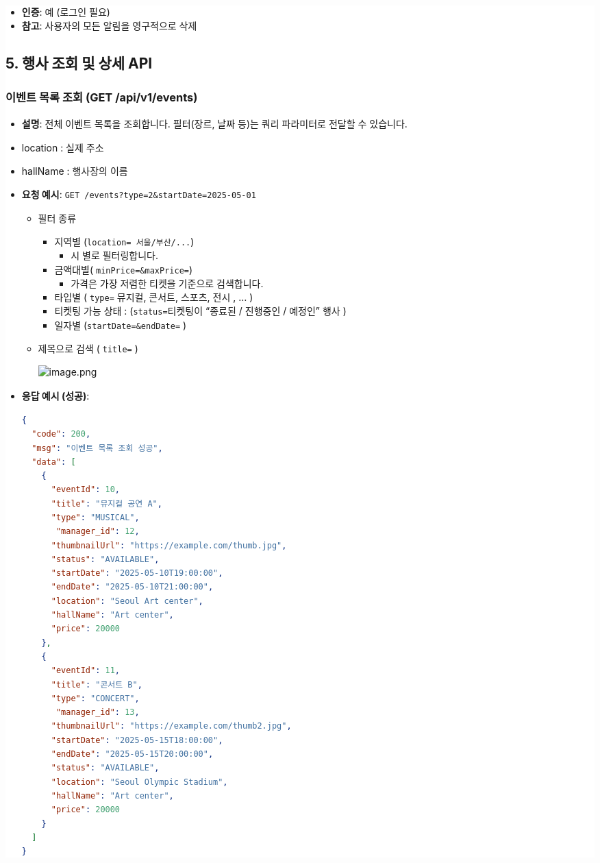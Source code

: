 - **인증**: 예 (로그인 필요)
- **참고**: 사용자의 모든 알림을 영구적으로 삭제

## 5. 행사 조회 및 상세 API

### **이벤트 목록 조회 (GET /api/v1/events)**

- **설명**: 전체 이벤트 목록을 조회합니다. 필터(장르, 날짜 등)는 쿼리 파라미터로 전달할 수 있습니다.
- location : 실제 주소
- hallName : 행사장의 이름
- **요청 예시**: `GET /events?type=2&startDate=2025-05-01`
    - 필터 종류
        - 지역별 (`location= 서울/부산/...`)
            - 시 별로 필터링합니다.
        - 금액대별( `minPrice=&maxPrice=`)
            - 가격은 가장 저렴한 티켓을 기준으로 검색합니다.
        - 타입별 ( `type=` 뮤지컬, 콘서트, 스포츠, 전시 , … )
        - 티켓팅 가능 상태 : (`status=`티켓팅이 “종료된 / 진행중인 / 예정인” 행사 )
        - 일자별 (`startDate=&endDate=` )
    - 제목으로 검색 ( `title=` )

      ![image.png](attachment:26deb07b-a27f-41e0-82a0-9fc1fb5315a2:image.png)

- **응답 예시 (성공)**:

    ```json
    {
      "code": 200,
      "msg": "이벤트 목록 조회 성공",
      "data": [
        {
          "eventId": 10,
          "title": "뮤지컬 공연 A",
          "type": "MUSICAL",
           "manager_id": 12,
          "thumbnailUrl": "https://example.com/thumb.jpg",
          "status": "AVAILABLE",
          "startDate": "2025-05-10T19:00:00",
          "endDate": "2025-05-10T21:00:00",
          "location": "Seoul Art center",
          "hallName": "Art center",
          "price": 20000
        },
        {
          "eventId": 11,
          "title": "콘서트 B",
          "type": "CONCERT",
           "manager_id": 13,
          "thumbnailUrl": "https://example.com/thumb2.jpg",
          "startDate": "2025-05-15T18:00:00",
          "endDate": "2025-05-15T20:00:00",
          "status": "AVAILABLE",
          "location": "Seoul Olympic Stadium",
          "hallName": "Art center",
          "price": 20000
        }
      ]
    }
    ```

